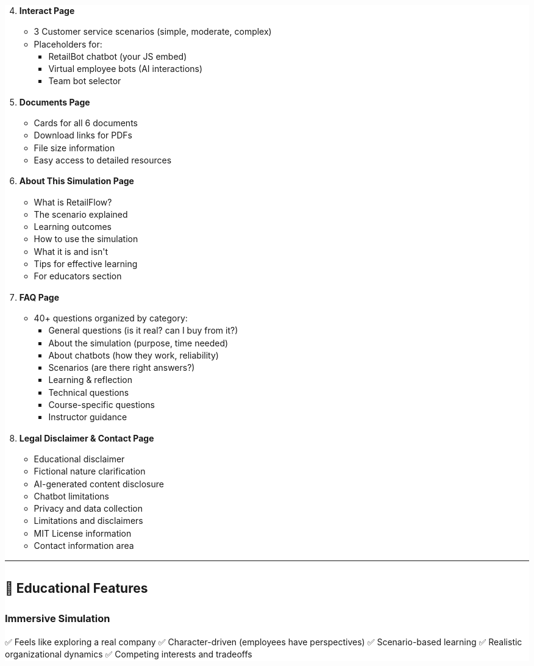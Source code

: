 4. **Interact Page**
   - 3 Customer service scenarios (simple, moderate, complex)
   - Placeholders for:
     - RetailBot chatbot (your JS embed)
     - Virtual employee bots (AI interactions)
     - Team bot selector

5. **Documents Page**
   - Cards for all 6 documents
   - Download links for PDFs
   - File size information
   - Easy access to detailed resources

6. **About This Simulation Page**
   - What is RetailFlow?
   - The scenario explained
   - Learning outcomes
   - How to use the simulation
   - What it is and isn't
   - Tips for effective learning
   - For educators section

7. **FAQ Page**
   - 40+ questions organized by category:
     - General questions (is it real? can I buy from it?)
     - About the simulation (purpose, time needed)
     - About chatbots (how they work, reliability)
     - Scenarios (are there right answers?)
     - Learning & reflection
     - Technical questions
     - Course-specific questions
     - Instructor guidance

8. **Legal Disclaimer & Contact Page**
   - Educational disclaimer
   - Fictional nature clarification
   - AI-generated content disclosure
   - Chatbot limitations
   - Privacy and data collection
   - Limitations and disclaimers
   - MIT License information
   - Contact information area

---

## 🎯 Educational Features

### Immersive Simulation
✅ Feels like exploring a real company
✅ Character-driven (employees have perspectives)
✅ Scenario-based learning
✅ Realistic organizational dynamics
✅ Competing interests and tradeoffs
